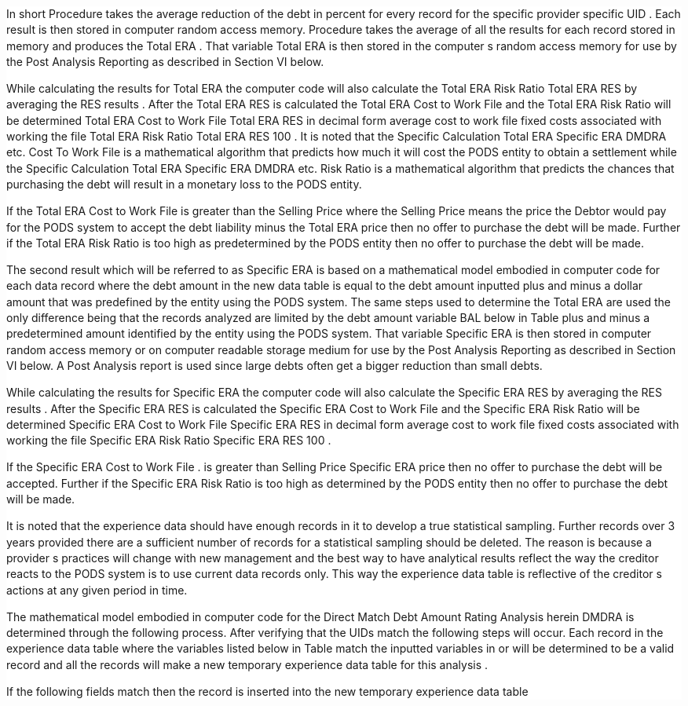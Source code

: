 In short Procedure takes the average reduction of the debt in percent for every record for the specific provider specific UID . Each result is then stored in computer random access memory. Procedure takes the average of all the results for each record stored in memory and produces the Total ERA . That variable Total ERA is then stored in the computer s random access memory for use by the Post Analysis Reporting as described in Section VI below.

While calculating the results for Total ERA the computer code will also calculate the Total ERA Risk Ratio Total ERA RES by averaging the RES results . After the Total ERA RES is calculated the Total ERA Cost to Work File and the Total ERA Risk Ratio will be determined Total ERA Cost to Work File Total ERA RES in decimal form average cost to work file fixed costs associated with working the file Total ERA Risk Ratio Total ERA RES 100 . It is noted that the Specific Calculation Total ERA Specific ERA DMDRA etc. Cost To Work File is a mathematical algorithm that predicts how much it will cost the PODS entity to obtain a settlement while the Specific Calculation Total ERA Specific ERA DMDRA etc. Risk Ratio is a mathematical algorithm that predicts the chances that purchasing the debt will result in a monetary loss to the PODS entity.

If the Total ERA Cost to Work File is greater than the Selling Price where the Selling Price means the price the Debtor would pay for the PODS system to accept the debt liability minus the Total ERA price then no offer to purchase the debt will be made. Further if the Total ERA Risk Ratio is too high as predetermined by the PODS entity then no offer to purchase the debt will be made.

The second result which will be referred to as Specific ERA is based on a mathematical model embodied in computer code for each data record where the debt amount in the new data table is equal to the debt amount inputted plus and minus a dollar amount that was predefined by the entity using the PODS system. The same steps used to determine the Total ERA are used the only difference being that the records analyzed are limited by the debt amount variable BAL below in Table plus and minus a predetermined amount identified by the entity using the PODS system. That variable Specific ERA is then stored in computer random access memory or on computer readable storage medium for use by the Post Analysis Reporting as described in Section VI below. A Post Analysis report is used since large debts often get a bigger reduction than small debts.

While calculating the results for Specific ERA the computer code will also calculate the Specific ERA RES by averaging the RES results . After the Specific ERA RES is calculated the Specific ERA Cost to Work File and the Specific ERA Risk Ratio will be determined Specific ERA Cost to Work File Specific ERA RES in decimal form average cost to work file fixed costs associated with working the file Specific ERA Risk Ratio Specific ERA RES 100 .

If the Specific ERA Cost to Work File . is greater than Selling Price Specific ERA price then no offer to purchase the debt will be accepted. Further if the Specific ERA Risk Ratio is too high as determined by the PODS entity then no offer to purchase the debt will be made.

It is noted that the experience data should have enough records in it to develop a true statistical sampling. Further records over 3 years provided there are a sufficient number of records for a statistical sampling should be deleted. The reason is because a provider s practices will change with new management and the best way to have analytical results reflect the way the creditor reacts to the PODS system is to use current data records only. This way the experience data table is reflective of the creditor s actions at any given period in time.

The mathematical model embodied in computer code for the Direct Match Debt Amount Rating Analysis herein DMDRA is determined through the following process. After verifying that the UIDs match the following steps will occur. Each record in the experience data table where the variables listed below in Table match the inputted variables in or will be determined to be a valid record and all the records will make a new temporary experience data table for this analysis .

If the following fields match then the record is inserted into the new temporary experience data table 
